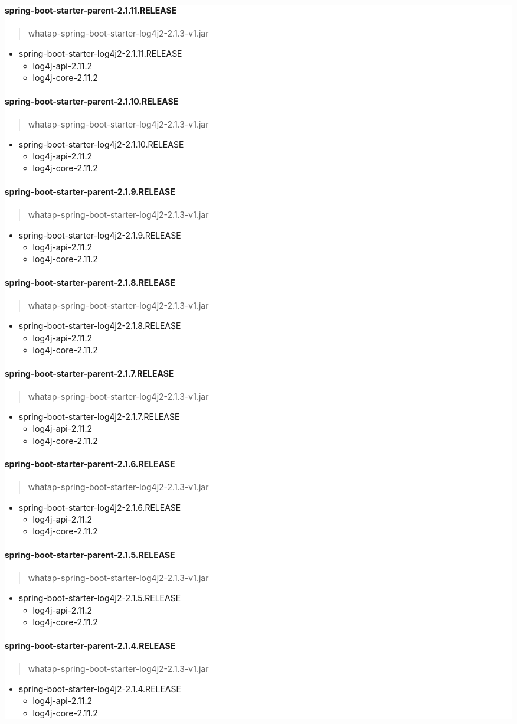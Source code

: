 
#### spring-boot-starter-parent-2.1.11.RELEASE
> whatap-spring-boot-starter-log4j2-2.1.3-v1.jar
* spring-boot-starter-log4j2-2.1.11.RELEASE
  * log4j-api-2.11.2
  * log4j-core-2.11.2


#### spring-boot-starter-parent-2.1.10.RELEASE
> whatap-spring-boot-starter-log4j2-2.1.3-v1.jar
* spring-boot-starter-log4j2-2.1.10.RELEASE
  * log4j-api-2.11.2
  * log4j-core-2.11.2


#### spring-boot-starter-parent-2.1.9.RELEASE
> whatap-spring-boot-starter-log4j2-2.1.3-v1.jar
* spring-boot-starter-log4j2-2.1.9.RELEASE
  * log4j-api-2.11.2
  * log4j-core-2.11.2


#### spring-boot-starter-parent-2.1.8.RELEASE
> whatap-spring-boot-starter-log4j2-2.1.3-v1.jar
* spring-boot-starter-log4j2-2.1.8.RELEASE
  * log4j-api-2.11.2
  * log4j-core-2.11.2


#### spring-boot-starter-parent-2.1.7.RELEASE
> whatap-spring-boot-starter-log4j2-2.1.3-v1.jar
* spring-boot-starter-log4j2-2.1.7.RELEASE
  * log4j-api-2.11.2
  * log4j-core-2.11.2


#### spring-boot-starter-parent-2.1.6.RELEASE
> whatap-spring-boot-starter-log4j2-2.1.3-v1.jar
* spring-boot-starter-log4j2-2.1.6.RELEASE
  * log4j-api-2.11.2
  * log4j-core-2.11.2


#### spring-boot-starter-parent-2.1.5.RELEASE
> whatap-spring-boot-starter-log4j2-2.1.3-v1.jar
* spring-boot-starter-log4j2-2.1.5.RELEASE
  * log4j-api-2.11.2
  * log4j-core-2.11.2


#### spring-boot-starter-parent-2.1.4.RELEASE
> whatap-spring-boot-starter-log4j2-2.1.3-v1.jar
* spring-boot-starter-log4j2-2.1.4.RELEASE
  * log4j-api-2.11.2
  * log4j-core-2.11.2
